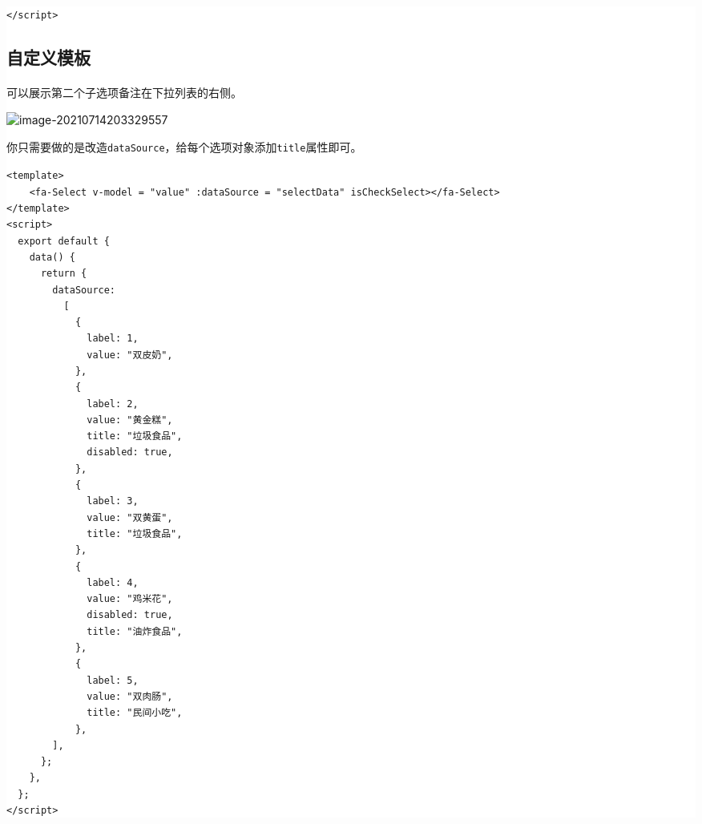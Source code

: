 ```
</script>
```

## 自定义模板

可以展示第二个子选项备注在下拉列表的右侧。

![image-20210714203329557](C:\Users\mi\AppData\Roaming\Typora\typora-user-images\image-20210714203329557.png)

你只需要做的是改造`dataSource`，给每个选项对象添加`title`属性即可。

```
<template>
	<fa-Select v-model = "value" :dataSource = "selectData" isCheckSelect></fa-Select>
</template>
<script>
  export default {
    data() {
      return {
        dataSource:
          [
            {
              label: 1,
              value: "双皮奶",
            },
            {
              label: 2,
              value: "黄金糕",
              title: "垃圾食品",
              disabled: true,
            },
            {
              label: 3,
              value: "双黄蛋",
              title: "垃圾食品",
            },
            {
              label: 4,
              value: "鸡米花",
              disabled: true,
              title: "油炸食品",
            },
            {
              label: 5,
              value: "双肉肠",
              title: "民间小吃",
            },
      	],
      };
    },
  };
</script>
```
